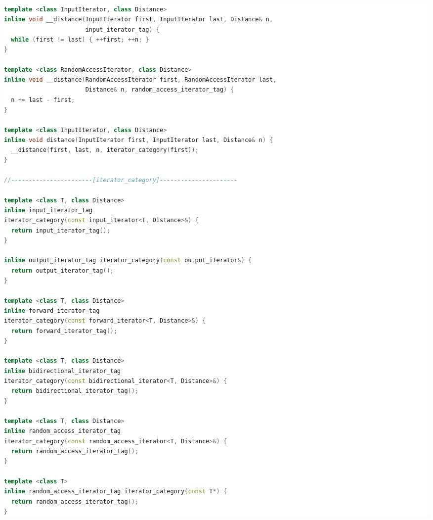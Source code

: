 



```c++
template <class InputIterator, class Distance>
inline void __distance(InputIterator first, InputIterator last, Distance& n, 
                       input_iterator_tag) {
  while (first != last) { ++first; ++n; }
}

template <class RandomAccessIterator, class Distance>
inline void __distance(RandomAccessIterator first, RandomAccessIterator last, 
                       Distance& n, random_access_iterator_tag) {
  n += last - first;
}

template <class InputIterator, class Distance>
inline void distance(InputIterator first, InputIterator last, Distance& n) {
  __distance(first, last, n, iterator_category(first));
}

//-----------------------[iterator_category]----------------------

template <class T, class Distance> 
inline input_iterator_tag 
iterator_category(const input_iterator<T, Distance>&) {
  return input_iterator_tag();
}

inline output_iterator_tag iterator_category(const output_iterator&) {
  return output_iterator_tag();
}

template <class T, class Distance> 
inline forward_iterator_tag
iterator_category(const forward_iterator<T, Distance>&) {
  return forward_iterator_tag();
}

template <class T, class Distance> 
inline bidirectional_iterator_tag
iterator_category(const bidirectional_iterator<T, Distance>&) {
  return bidirectional_iterator_tag();
}

template <class T, class Distance> 
inline random_access_iterator_tag
iterator_category(const random_access_iterator<T, Distance>&) {
  return random_access_iterator_tag();
}

template <class T>
inline random_access_iterator_tag iterator_category(const T*) {
  return random_access_iterator_tag();
}
```
